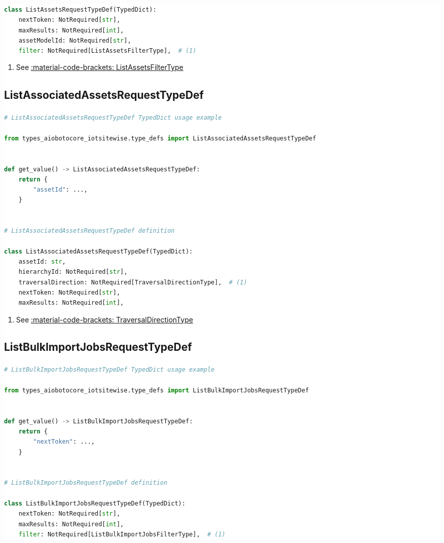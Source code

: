 ```python
class ListAssetsRequestTypeDef(TypedDict):
    nextToken: NotRequired[str],
    maxResults: NotRequired[int],
    assetModelId: NotRequired[str],
    filter: NotRequired[ListAssetsFilterType],  # (1)
```

1. See [:material-code-brackets: ListAssetsFilterType](./literals.md#listassetsfiltertype)

## ListAssociatedAssetsRequestTypeDef

```python
# ListAssociatedAssetsRequestTypeDef TypedDict usage example

from types_aiobotocore_iotsitewise.type_defs import ListAssociatedAssetsRequestTypeDef


def get_value() -> ListAssociatedAssetsRequestTypeDef:
    return {
        "assetId": ...,
    }


# ListAssociatedAssetsRequestTypeDef definition

class ListAssociatedAssetsRequestTypeDef(TypedDict):
    assetId: str,
    hierarchyId: NotRequired[str],
    traversalDirection: NotRequired[TraversalDirectionType],  # (1)
    nextToken: NotRequired[str],
    maxResults: NotRequired[int],
```

1. See [:material-code-brackets: TraversalDirectionType](./literals.md#traversaldirectiontype)

## ListBulkImportJobsRequestTypeDef

```python
# ListBulkImportJobsRequestTypeDef TypedDict usage example

from types_aiobotocore_iotsitewise.type_defs import ListBulkImportJobsRequestTypeDef


def get_value() -> ListBulkImportJobsRequestTypeDef:
    return {
        "nextToken": ...,
    }


# ListBulkImportJobsRequestTypeDef definition

class ListBulkImportJobsRequestTypeDef(TypedDict):
    nextToken: NotRequired[str],
    maxResults: NotRequired[int],
    filter: NotRequired[ListBulkImportJobsFilterType],  # (1)
```
